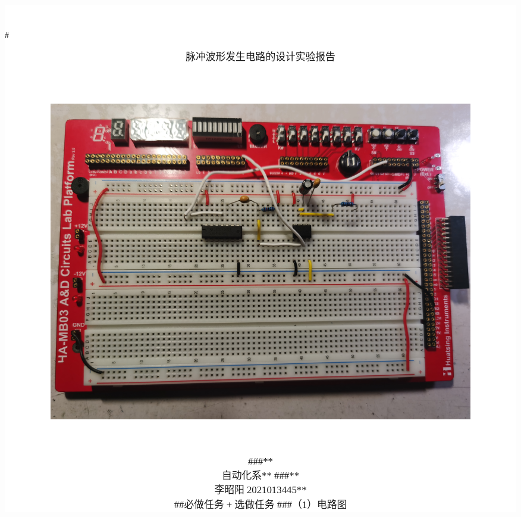 <br><br>
<font face="宋体" >
#<center><big>脉冲波形发生电路的设计实验报告
<br><br><br>
</font>
<font face="宋体" >
<center>
<img src="./1.jpg" width = "800" height = "530" >
</center>
<font face="宋体">
<br><br>
<font face="楷体" >
###**<center> 自动化系**
###**<center> 李昭阳 2021013445**
</font>
<div STYLE="page-break-after: always;"></div>
<font face="宋体" >
##必做任务 + 选做任务
<font face="楷体" >
###（1）电路图
</font>
<center>